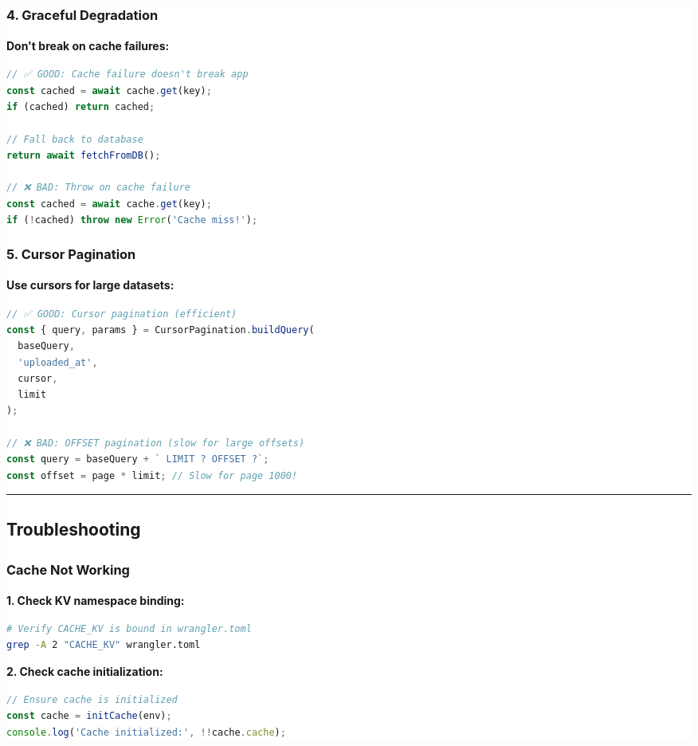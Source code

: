 ### 4. Graceful Degradation

**Don't break on cache failures:**

```javascript
// ✅ GOOD: Cache failure doesn't break app
const cached = await cache.get(key);
if (cached) return cached;

// Fall back to database
return await fetchFromDB();

// ❌ BAD: Throw on cache failure
const cached = await cache.get(key);
if (!cached) throw new Error('Cache miss!');
```

### 5. Cursor Pagination

**Use cursors for large datasets:**

```javascript
// ✅ GOOD: Cursor pagination (efficient)
const { query, params } = CursorPagination.buildQuery(
  baseQuery,
  'uploaded_at',
  cursor,
  limit
);

// ❌ BAD: OFFSET pagination (slow for large offsets)
const query = baseQuery + ` LIMIT ? OFFSET ?`;
const offset = page * limit; // Slow for page 1000!
```

---

## Troubleshooting

### Cache Not Working

**1. Check KV namespace binding:**

```bash
# Verify CACHE_KV is bound in wrangler.toml
grep -A 2 "CACHE_KV" wrangler.toml
```

**2. Check cache initialization:**

```javascript
// Ensure cache is initialized
const cache = initCache(env);
console.log('Cache initialized:', !!cache.cache);
```
